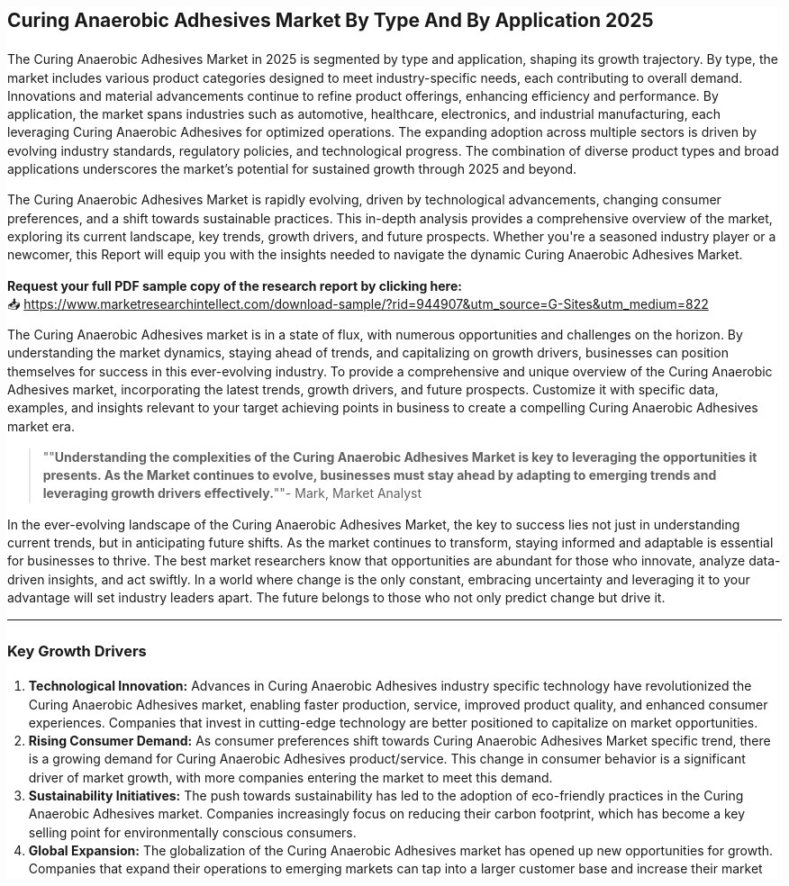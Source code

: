 <h2>Curing Anaerobic Adhesives Market&nbsp;By Type And By Application 2025</h2><p>The Curing Anaerobic Adhesives Market in 2025 is segmented by type and application, shaping its growth trajectory. By type, the market includes various product categories designed to meet industry-specific needs, each contributing to overall demand. Innovations and material advancements continue to refine product offerings, enhancing efficiency and performance. By application, the market spans industries such as automotive, healthcare, electronics, and industrial manufacturing, each leveraging Curing Anaerobic Adhesives for optimized operations. The expanding adoption across multiple sectors is driven by evolving industry standards, regulatory policies, and technological progress. The combination of diverse product types and broad applications underscores the market’s potential for sustained growth through 2025 and beyond.</p><p><span class="">The Curing Anaerobic Adhesives Market is rapidly evolving, driven by technological advancements, changing consumer preferences, and a shift towards sustainable practices. This in-depth analysis provides a comprehensive overview of the market, exploring its current landscape, key trends, growth drivers, and future prospects. Whether you're a seasoned industry player or a newcomer, this Report will equip you with the insights needed to navigate the dynamic Curing Anaerobic Adhesives Market.&nbsp;</span></p><div class="article-main__content" data-test-id="publishing-text-block"><p><span class="font-[700]"><strong>Request your full PDF sample copy of the research report by clicking here:</strong>📥&nbsp;</span><span class=""><a href="https://www.marketresearchintellect.com/download-sample/?rid=944907&amp;utm_source=G-Sites&amp;utm_medium=822" target="_blank" data-tracking-control-name="article-ssr-frontend-pulse_little-text-block" data-tracking-will-navigate="" data-test-link="">https://www.marketresearchintellect.com/download-sample/?rid=944907&amp;utm_source=G-Sites&amp;utm_medium=822</a></span></p></div><div class="article-main__content" data-test-id="publishing-text-block"><p><span class="">The Curing Anaerobic Adhesives market is in a state of flux, with numerous opportunities and challenges on the horizon. By understanding the market dynamics, staying ahead of trends, and capitalizing on growth drivers, businesses can position themselves for success in this ever-evolving industry. To provide a comprehensive and unique overview of the Curing Anaerobic Adhesives market, incorporating the latest trends, growth drivers, and future prospects. Customize it with specific data, examples, and insights relevant to your target achieving points in business to create a compelling Curing Anaerobic Adhesives market era.</span></p></div><div class="article-main__content" data-test-id="publishing-text-block"><blockquote class="w-auto"><span class="">""<strong>Understanding the complexities of the Curing Anaerobic Adhesives Market is key to leveraging the opportunities it presents. As the Market continues to evolve, businesses must stay ahead by adapting to emerging trends and leveraging growth drivers effectively.</strong>""- Mark, Market Analyst</span></blockquote></div><div class="article-main__content" data-test-id="publishing-text-block"><p><span class="">In the ever-evolving landscape of the Curing Anaerobic Adhesives Market, the key to success lies not just in understanding current trends, but in anticipating future shifts. As the market continues to transform, staying informed and adaptable is essential for businesses to thrive. The best market researchers know that opportunities are abundant for those who innovate, analyze data-driven insights, and act swiftly. In a world where change is the only constant, embracing uncertainty and leveraging it to your advantage will set industry leaders apart. The future belongs to those who not only predict change but drive it.</span></p></div><hr class="my-[3.2rem] mx-auto h-[1px] border-0 bg-black-a16" data-test-id="publishing-divider-block" /><div class="article-main__content" data-test-id="publishing-text-block"><h3><span class="">Key Growth Drivers</span></h3></div><div class="article-main__content" data-test-id="publishing-text-block"><ol><li><strong><span class="font-[700]">Technological Innovation</span></strong><span class=""><strong>:</strong> Advances in Curing Anaerobic Adhesives industry specific technology have revolutionized the Curing Anaerobic Adhesives market, enabling faster production, service, improved product quality, and enhanced consumer experiences. Companies that invest in cutting-edge technology are better positioned to capitalize on market opportunities.</span></li><li><strong><span class="font-[700]">Rising Consumer Demand</span></strong><span class=""><strong>:</strong> As consumer preferences shift towards Curing Anaerobic Adhesives Market specific trend, there is a growing demand for Curing Anaerobic Adhesives product/service. This change in consumer behavior is a significant driver of market growth, with more companies entering the market to meet this demand.</span></li><li><strong><span class="font-[700]">Sustainability Initiatives</span></strong><span class=""><strong>:</strong> The push towards sustainability has led to the adoption of eco-friendly practices in the Curing Anaerobic Adhesives market. Companies increasingly focus on reducing their carbon footprint, which has become a key selling point for environmentally conscious consumers.</span></li><li><strong><span class="font-[700]">Global Expansion</span></strong><span class=""><strong>:</strong> The globalization of the Curing Anaerobic Adhesives market has opened up new opportunities for growth. Companies that expand their operations to emerging markets can tap into a larger customer base and increase their market